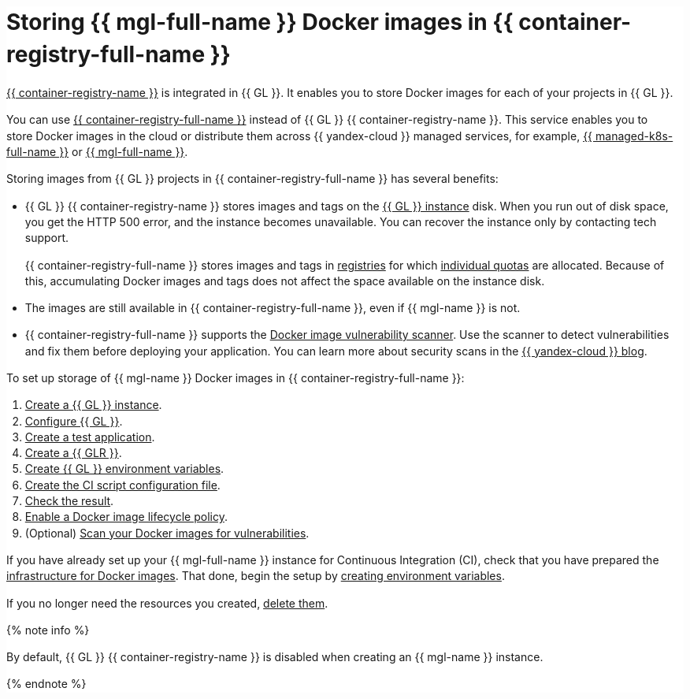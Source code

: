 # Storing {{ mgl-full-name }} Docker images in {{ container-registry-full-name }}


[{{ container-registry-name }}](https://docs.gitlab.com/ee/user/packages/container_registry/) is integrated in {{ GL }}. It enables you to store Docker images for each of your projects in {{ GL }}.

You can use [{{ container-registry-full-name }}](../../container-registry/index.yaml) instead of {{ GL }} {{ container-registry-name }}. This service enables you to store Docker images in the cloud or distribute them across {{ yandex-cloud }} managed services, for example, [{{ managed-k8s-full-name }}](../../managed-kubernetes/index.yaml) or [{{ mgl-full-name }}](../../managed-gitlab/index.yaml).

Storing images from {{ GL }} projects in {{ container-registry-full-name }} has several benefits:

* {{ GL }} {{ container-registry-name }} stores images and tags on the [{{ GL }} instance](../../managed-gitlab/concepts/index.md#instance) disk. When you run out of disk space, you get the HTTP 500 error, and the instance becomes unavailable. You can recover the instance only by contacting tech support.

   {{ container-registry-full-name }} stores images and tags in [registries](../../container-registry/concepts/registry.md) for which [individual quotas](../../container-registry/concepts/limits.md) are allocated. Because of this, accumulating Docker images and tags does not affect the space available on the instance disk.

* The images are still available in {{ container-registry-full-name }}, even if {{ mgl-name }} is not.

* {{ container-registry-full-name }} supports the [Docker image vulnerability scanner](../../container-registry/concepts/vulnerability-scanner.md). Use the scanner to detect vulnerabilities and fix them before deploying your application. You can learn more about security scans in the [{{ yandex-cloud }} blog](/blog/posts/2023/04/vulnerability-scanner-and-yandex-container-registry).

To set up storage of {{ mgl-name }} Docker images in {{ container-registry-full-name }}:

1. [Create a {{ GL }} instance](#create-gitlab).
1. [Configure {{ GL }}](#configure-gitlab).
1. [Create a test application](#app-create).
1. [Create a {{ GLR }}](#runner).
1. [Create {{ GL }} environment variables](#add-variables).
1. [Create the CI script configuration file](#add-ci).
1. [Check the result](#check-result).
1. [Enable a Docker image lifecycle policy](#lifecycle-policy).
1. (Optional) [Scan your Docker images for vulnerabilities](#vulnerability-scanner).

If you have already set up your {{ mgl-full-name }} instance for Continuous Integration (CI), check that you have prepared the [infrastructure for Docker images](#deploy-infrastructure). That done, begin the setup by [creating environment variables](#add-variables).

If you no longer need the resources you created, [delete them](#clear-out).

{% note info %}

By default, {{ GL }} {{ container-registry-name }} is disabled when creating an {{ mgl-name }} instance.

{% endnote %}
